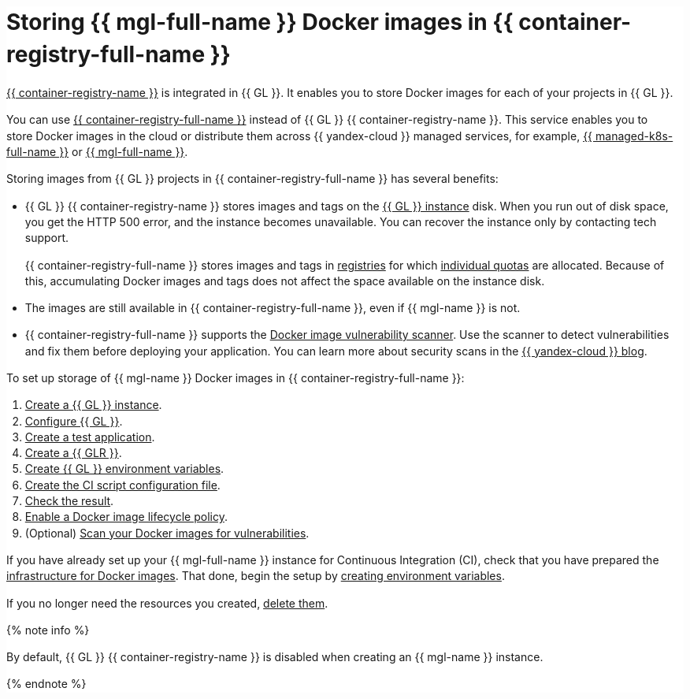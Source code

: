 # Storing {{ mgl-full-name }} Docker images in {{ container-registry-full-name }}


[{{ container-registry-name }}](https://docs.gitlab.com/ee/user/packages/container_registry/) is integrated in {{ GL }}. It enables you to store Docker images for each of your projects in {{ GL }}.

You can use [{{ container-registry-full-name }}](../../container-registry/index.yaml) instead of {{ GL }} {{ container-registry-name }}. This service enables you to store Docker images in the cloud or distribute them across {{ yandex-cloud }} managed services, for example, [{{ managed-k8s-full-name }}](../../managed-kubernetes/index.yaml) or [{{ mgl-full-name }}](../../managed-gitlab/index.yaml).

Storing images from {{ GL }} projects in {{ container-registry-full-name }} has several benefits:

* {{ GL }} {{ container-registry-name }} stores images and tags on the [{{ GL }} instance](../../managed-gitlab/concepts/index.md#instance) disk. When you run out of disk space, you get the HTTP 500 error, and the instance becomes unavailable. You can recover the instance only by contacting tech support.

   {{ container-registry-full-name }} stores images and tags in [registries](../../container-registry/concepts/registry.md) for which [individual quotas](../../container-registry/concepts/limits.md) are allocated. Because of this, accumulating Docker images and tags does not affect the space available on the instance disk.

* The images are still available in {{ container-registry-full-name }}, even if {{ mgl-name }} is not.

* {{ container-registry-full-name }} supports the [Docker image vulnerability scanner](../../container-registry/concepts/vulnerability-scanner.md). Use the scanner to detect vulnerabilities and fix them before deploying your application. You can learn more about security scans in the [{{ yandex-cloud }} blog](/blog/posts/2023/04/vulnerability-scanner-and-yandex-container-registry).

To set up storage of {{ mgl-name }} Docker images in {{ container-registry-full-name }}:

1. [Create a {{ GL }} instance](#create-gitlab).
1. [Configure {{ GL }}](#configure-gitlab).
1. [Create a test application](#app-create).
1. [Create a {{ GLR }}](#runner).
1. [Create {{ GL }} environment variables](#add-variables).
1. [Create the CI script configuration file](#add-ci).
1. [Check the result](#check-result).
1. [Enable a Docker image lifecycle policy](#lifecycle-policy).
1. (Optional) [Scan your Docker images for vulnerabilities](#vulnerability-scanner).

If you have already set up your {{ mgl-full-name }} instance for Continuous Integration (CI), check that you have prepared the [infrastructure for Docker images](#deploy-infrastructure). That done, begin the setup by [creating environment variables](#add-variables).

If you no longer need the resources you created, [delete them](#clear-out).

{% note info %}

By default, {{ GL }} {{ container-registry-name }} is disabled when creating an {{ mgl-name }} instance.

{% endnote %}
